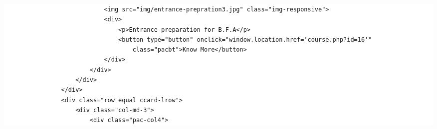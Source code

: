                                 <img src="img/entrance-prepration3.jpg" class="img-responsive">
                                <div>
                                    <p>Entrance preparation for B.F.A</p>
                                    <button type="button" onclick="window.location.href='course.php?id=16'"
                                        class="pacbt">Know More</button>
                                </div>
                            </div>
                        </div>
                    </div>
                    <div class="row equal ccard-lrow">
                        <div class="col-md-3">
                            <div class="pac-col4">